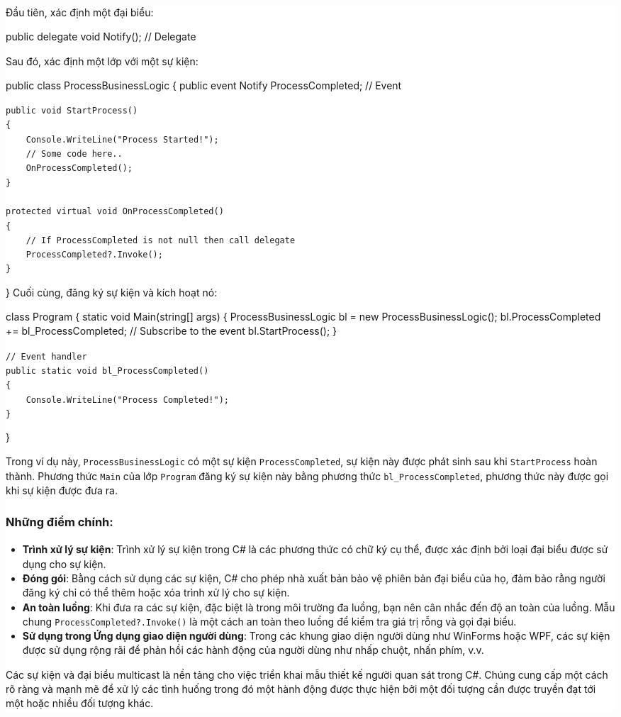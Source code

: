 Đầu tiên, xác định một đại biểu:

public delegate void Notify();  // Delegate

Sau đó, xác định một lớp với một sự kiện:

public class ProcessBusinessLogic
{
    public event Notify ProcessCompleted; // Event

    public void StartProcess()
    {
        Console.WriteLine("Process Started!");
        // Some code here..
        OnProcessCompleted();
    }

    protected virtual void OnProcessCompleted()
    {
        // If ProcessCompleted is not null then call delegate
        ProcessCompleted?.Invoke();
    }
}
Cuối cùng, đăng ký sự kiện và kích hoạt nó:

class Program
{
    static void Main(string[] args)
    {
        ProcessBusinessLogic bl = new ProcessBusinessLogic();
        bl.ProcessCompleted += bl_ProcessCompleted; // Subscribe to the event
        bl.StartProcess();
    }

    // Event handler
    public static void bl_ProcessCompleted()
    {
        Console.WriteLine("Process Completed!");
    }
}

Trong ví dụ này, `ProcessBusinessLogic` có một sự kiện `ProcessCompleted`, sự kiện này được phát sinh sau khi `StartProcess` hoàn thành. Phương thức `Main` của lớp `Program` đăng ký sự kiện này bằng phương thức `bl_ProcessCompleted`, phương thức này được gọi khi sự kiện được đưa ra.

### Những điểm chính:

- **Trình xử lý sự kiện**: Trình xử lý sự kiện trong C# là các phương thức có chữ ký cụ thể, được xác định bởi loại đại biểu được sử dụng cho sự kiện.
- **Đóng gói**: Bằng cách sử dụng các sự kiện, C# cho phép nhà xuất bản bảo vệ phiên bản đại biểu của họ, đảm bảo rằng người đăng ký chỉ có thể thêm hoặc xóa trình xử lý cho sự kiện.
- **An toàn luồng**: Khi đưa ra các sự kiện, đặc biệt là trong môi trường đa luồng, bạn nên cân nhắc đến độ an toàn của luồng. Mẫu chung `ProcessCompleted?.Invoke()` là một cách an toàn theo luồng để kiểm tra giá trị rỗng và gọi đại biểu.
- **Sử dụng trong Ứng dụng giao diện người dùng**: Trong các khung giao diện người dùng như WinForms hoặc WPF, các sự kiện được sử dụng rộng rãi để phản hồi các hành động của người dùng như nhấp chuột, nhấn phím, v.v.

Các sự kiện và đại biểu multicast là nền tảng cho việc triển khai mẫu thiết kế người quan sát trong C#. Chúng cung cấp một cách rõ ràng và mạnh mẽ để xử lý các tình huống trong đó một hành động được thực hiện bởi một đối tượng cần được truyền đạt tới một hoặc nhiều đối tượng khác.


